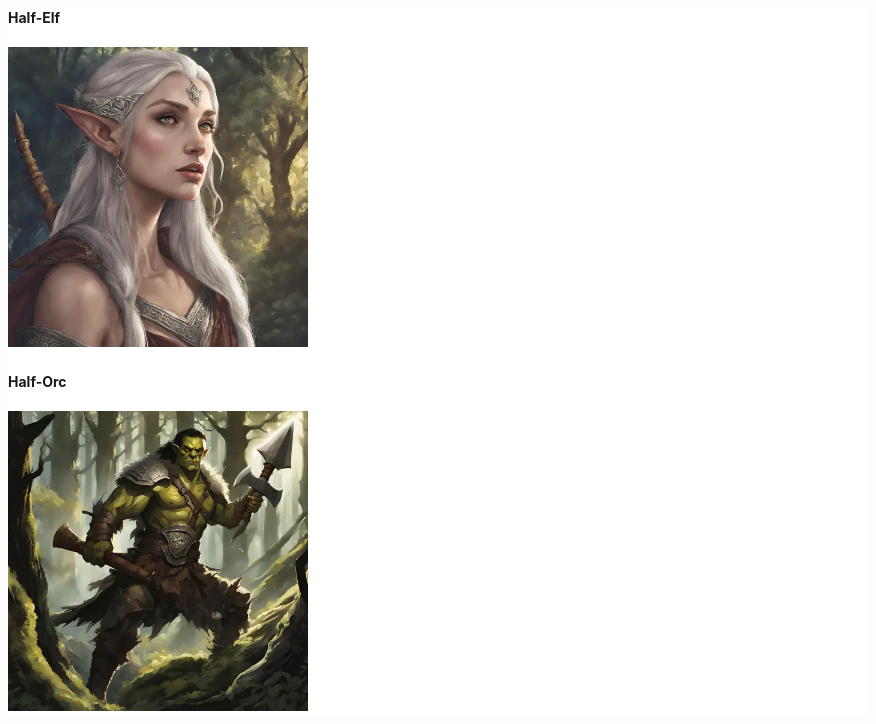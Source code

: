 #### Half-Elf

<img src="rogues_den/static/images/races/canva-half-elf.webp" alt="Half-Elf image" height="300">

#### Half-Orc

<img src="rogues_den/static/images/races/canva-half-orc.webp" alt="Half-Orc image" height="300">
